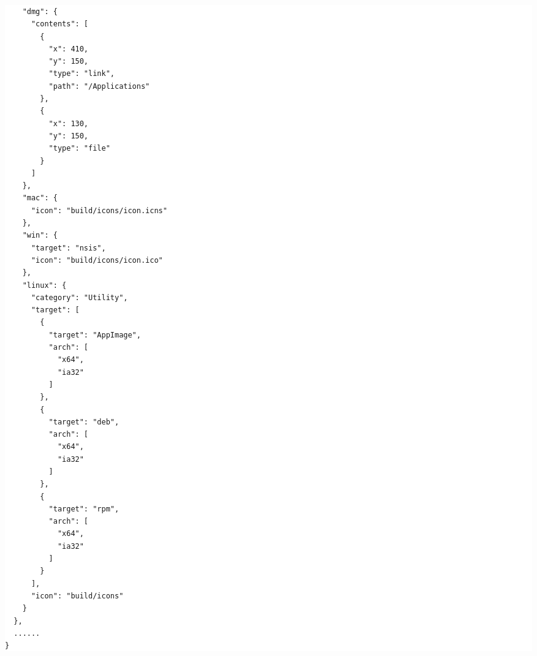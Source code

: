 ```
    "dmg": {
      "contents": [
        {
          "x": 410,
          "y": 150,
          "type": "link",
          "path": "/Applications"
        },
        {
          "x": 130,
          "y": 150,
          "type": "file"
        }
      ]
    },
    "mac": {
      "icon": "build/icons/icon.icns"
    },
    "win": {
      "target": "nsis",
      "icon": "build/icons/icon.ico"
    },
    "linux": {
      "category": "Utility",
      "target": [
        {
          "target": "AppImage",
          "arch": [
            "x64",
            "ia32"
          ]
        },
        {
          "target": "deb",
          "arch": [
            "x64",
            "ia32"
          ]
        },
        {
          "target": "rpm",
          "arch": [
            "x64",
            "ia32"
          ]
        }
      ],
      "icon": "build/icons"
    }
  },
  ......
}
```
